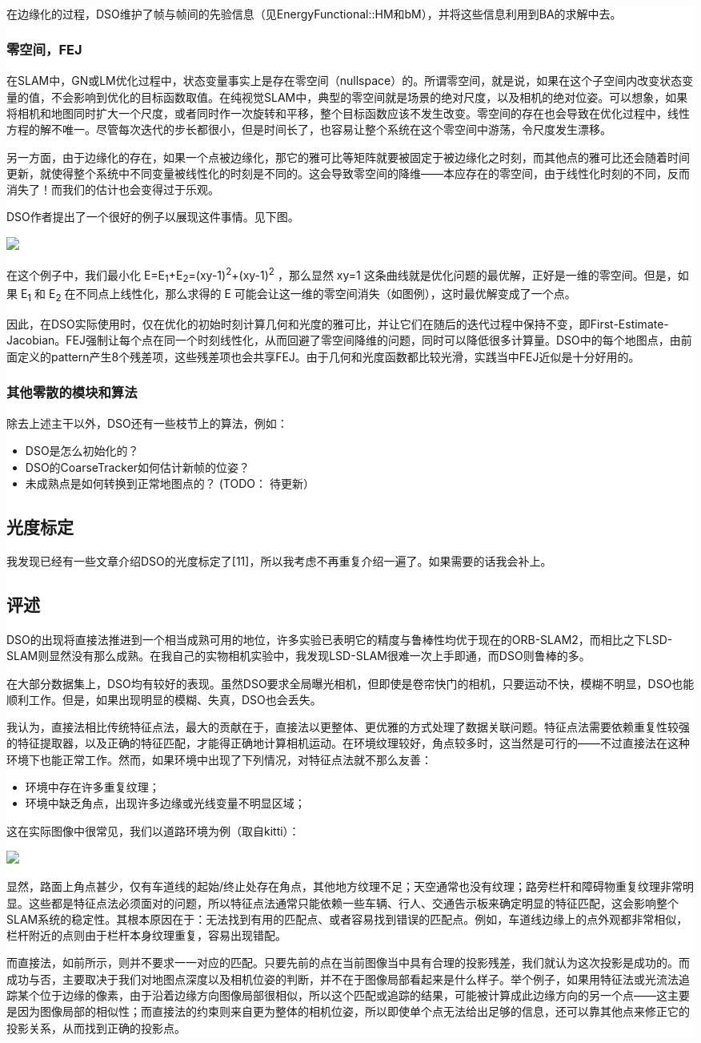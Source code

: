 在边缘化的过程，DSO维护了帧与帧间的先验信息（见EnergyFunctional::HM和bM），并将这些信息利用到BA的求解中去。

### 零空间，FEJ
在SLAM中，GN或LM优化过程中，状态变量事实上是存在零空间（nullspace）的。所谓零空间，就是说，如果在这个子空间内改变状态变量的值，不会影响到优化的目标函数取值。在纯视觉SLAM中，典型的零空间就是场景的绝对尺度，以及相机的绝对位姿。可以想象，如果将相机和地图同时扩大一个尺度，或者同时作一次旋转和平移，整个目标函数应该不发生改变。零空间的存在也会导致在优化过程中，线性方程的解不唯一。尽管每次迭代的步长都很小，但是时间长了，也容易让整个系统在这个零空间中游荡，令尺度发生漂移。

另一方面，由于边缘化的存在，如果一个点被边缘化，那它的雅可比等矩阵就要被固定于被边缘化之时刻，而其他点的雅可比还会随着时间更新，就使得整个系统中不同变量被线性化的时刻是不同的。这会导致零空间的降维——本应存在的零空间，由于线性化时刻的不同，反而消失了！而我们的估计也会变得过于乐观。

DSO作者提出了一个很好的例子以展现这件事情。见下图。

![](/img/4.png)

在这个例子中，我们最小化 E=E<sub>1</sub>+E<sub>2</sub>=(xy-1)<sup>2</sup>+(xy-1)<sup>2</sup> ，那么显然 xy=1 这条曲线就是优化问题的最优解，正好是一维的零空间。但是，如果 E<sub>1</sub> 和 E<sub>2</sub> 在不同点上线性化，那么求得的 E 可能会让这一维的零空间消失（如图例），这时最优解变成了一个点。

因此，在DSO实际使用时，仅在优化的初始时刻计算几何和光度的雅可比，并让它们在随后的迭代过程中保持不变，即First-Estimate-Jacobian。FEJ强制让每个点在同一个时刻线性化，从而回避了零空间降维的问题，同时可以降低很多计算量。DSO中的每个地图点，由前面定义的pattern产生8个残差项，这些残差项也会共享FEJ。由于几何和光度函数都比较光滑，实践当中FEJ近似是十分好用的。

### 其他零散的模块和算法
除去上述主干以外，DSO还有一些枝节上的算法，例如：

+ DSO是怎么初始化的？
+ DSO的CoarseTracker如何估计新帧的位姿？
+ 未成熟点是如何转换到正常地图点的？
(TODO： 待更新）

光度标定
---

我发现已经有一些文章介绍DSO的光度标定了[11]，所以我考虑不再重复介绍一遍了。如果需要的话我会补上。

评述
---

DSO的出现将直接法推进到一个相当成熟可用的地位，许多实验已表明它的精度与鲁棒性均优于现在的ORB-SLAM2，而相比之下LSD-SLAM则显然没有那么成熟。在我自己的实物相机实验中，我发现LSD-SLAM很难一次上手即通，而DSO则鲁棒的多。

在大部分数据集上，DSO均有较好的表现。虽然DSO要求全局曝光相机，但即使是卷帘快门的相机，只要运动不快，模糊不明显，DSO也能顺利工作。但是，如果出现明显的模糊、失真，DSO也会丢失。

我认为，直接法相比传统特征点法，最大的贡献在于，直接法以更整体、更优雅的方式处理了数据关联问题。特征点法需要依赖重复性较强的特征提取器，以及正确的特征匹配，才能得正确地计算相机运动。在环境纹理较好，角点较多时，这当然是可行的——不过直接法在这种环境下也能正常工作。然而，如果环境中出现了下列情况，对特征点法就不那么友善：

+ 环境中存在许多重复纹理；
+ 环境中缺乏角点，出现许多边缘或光线变量不明显区域；

这在实际图像中很常见，我们以道路环境为例（取自kitti）：

![](/img/5.png)

显然，路面上角点甚少，仅有车道线的起始/终止处存在角点，其他地方纹理不足；天空通常也没有纹理；路旁栏杆和障碍物重复纹理非常明显。这些都是特征点法必须面对的问题，所以特征点法通常只能依赖一些车辆、行人、交通告示板来确定明显的特征匹配，这会影响整个SLAM系统的稳定性。其根本原因在于：无法找到有用的匹配点、或者容易找到错误的匹配点。例如，车道线边缘上的点外观都非常相似，栏杆附近的点则由于栏杆本身纹理重复，容易出现错配。

而直接法，如前所示，则并不要求一一对应的匹配。只要先前的点在当前图像当中具有合理的投影残差，我们就认为这次投影是成功的。而成功与否，主要取决于我们对地图点深度以及相机位姿的判断，并不在于图像局部看起来是什么样子。举个例子，如果用特征法或光流法追踪某个位于边缘的像素，由于沿着边缘方向图像局部很相似，所以这个匹配或追踪的结果，可能被计算成此边缘方向的另一个点——这主要是因为图像局部的相似性；而直接法的约束则来自更为整体的相机位姿，所以即使单个点无法给出足够的信息，还可以靠其他点来修正它的投影关系，从而找到正确的投影点。
